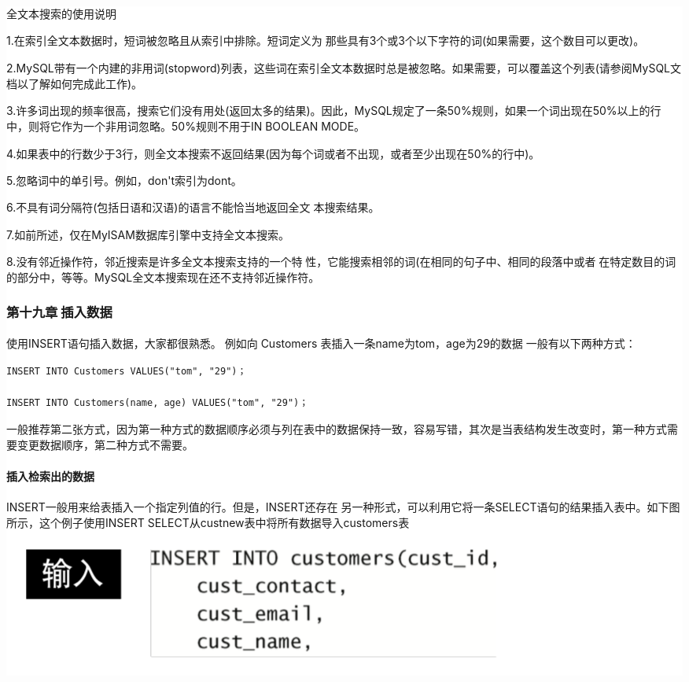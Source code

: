全文本搜索的使用说明

1.在索引全文本数据时，短词被忽略且从索引中排除。短词定义为 那些具有3个或3个以下字符的词(如果需要，这个数目可以更改)。

2.MySQL带有一个内建的非用词(stopword)列表，这些词在索引全文本数据时总是被忽略。如果需要，可以覆盖这个列表(请参阅MySQL文档以了解如何完成此工作)。

3.许多词出现的频率很高，搜索它们没有用处(返回太多的结果)。因此，MySQL规定了一条50%规则，如果一个词出现在50%以上的行中，则将它作为一个非用词忽略。50%规则不用于IN BOOLEAN MODE。

4.如果表中的行数少于3行，则全文本搜索不返回结果(因为每个词或者不出现，或者至少出现在50%的行中)。

5.忽略词中的单引号。例如，don't索引为dont。

6.不具有词分隔符(包括日语和汉语)的语言不能恰当地返回全文
本搜索结果。

7.如前所述，仅在MyISAM数据库引擎中支持全文本搜索。

8.没有邻近操作符，邻近搜索是许多全文本搜索支持的一个特 性，它能搜索相邻的词(在相同的句子中、相同的段落中或者 在特定数目的词的部分中，等等。MySQL全文本搜索现在还不支持邻近操作符。


### 第十九章 插入数据
使用INSERT语句插入数据，大家都很熟悉。
例如向 Customers 表插入一条name为tom，age为29的数据
一般有以下两种方式：
```
INSERT INTO Customers VALUES("tom", "29")；

INSERT INTO Customers(name, age) VALUES("tom", "29")；
```
一般推荐第二张方式，因为第一种方式的数据顺序必须与列在表中的数据保持一致，容易写错，其次是当表结构发生改变时，第一种方式需要变更数据顺序，第二种方式不需要。

#### 插入检索出的数据
INSERT一般用来给表插入一个指定列值的行。但是，INSERT还存在 另一种形式，可以利用它将一条SELECT语句的结果插入表中。如下图所示，这个例子使用INSERT SELECT从custnew表中将所有数据导入customers表
![image.png](../static/12609483-cd0ab58840e43364.png)